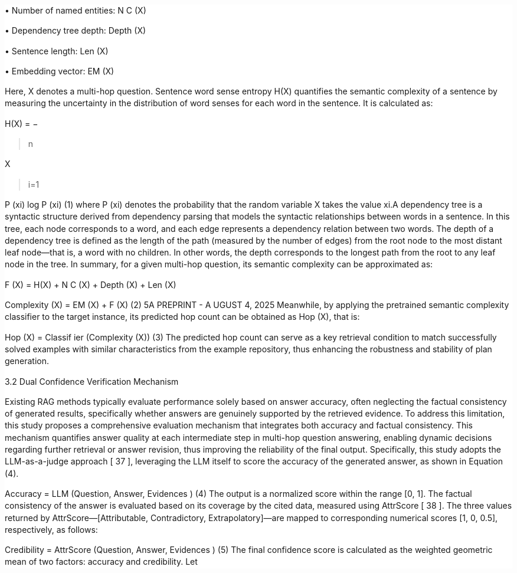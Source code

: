 • Number of named entities: N C (X)

• Dependency tree depth: Depth (X)

• Sentence length: Len (X)

• Embedding vector: EM (X)

Here, X denotes a multi-hop question. Sentence word sense entropy H(X) quantifies the semantic complexity of a sentence by measuring the uncertainty in the distribution of word senses for each word in the sentence. It is calculated as: 

H(X) = −

> n

X

> i=1

P (xi) log P (xi) (1) where P (xi) denotes the probability that the random variable X takes the value xi.A dependency tree is a syntactic structure derived from dependency parsing that models the syntactic relationships between words in a sentence. In this tree, each node corresponds to a word, and each edge represents a dependency relation between two words. The depth of a dependency tree is defined as the length of the path (measured by the number of edges) from the root node to the most distant leaf node—that is, a word with no children. In other words, the depth corresponds to the longest path from the root to any leaf node in the tree. In summary, for a given multi-hop question, its semantic complexity can be approximated as: 

F (X) = H(X) + N C (X) + Depth (X) + Len (X)

Complexity (X) = EM (X) + F (X) (2) 5A PREPRINT - A UGUST 4, 2025 Meanwhile, by applying the pretrained semantic complexity classifier to the target instance, its predicted hop count can be obtained as Hop (X), that is: 

Hop (X) = Classif ier (Complexity (X)) (3) The predicted hop count can serve as a key retrieval condition to match successfully solved examples with similar characteristics from the example repository, thus enhancing the robustness and stability of plan generation. 

3.2 Dual Confidence Verification Mechanism 

Existing RAG methods typically evaluate performance solely based on answer accuracy, often neglecting the factual consistency of generated results, specifically whether answers are genuinely supported by the retrieved evidence. To address this limitation, this study proposes a comprehensive evaluation mechanism that integrates both accuracy and factual consistency. This mechanism quantifies answer quality at each intermediate step in multi-hop question answering, enabling dynamic decisions regarding further retrieval or answer revision, thus improving the reliability of the final output. Specifically, this study adopts the LLM-as-a-judge approach [ 37 ], leveraging the LLM itself to score the accuracy of the generated answer, as shown in Equation (4). 

Accuracy = LLM (Question, Answer, Evidences ) (4) The output is a normalized score within the range [0, 1]. The factual consistency of the answer is evaluated based on its coverage by the cited data, measured using AttrScore [ 38 ]. The three values returned by AttrScore—[Attributable, Contradictory, Extrapolatory]—are mapped to corresponding numerical scores [1, 0, 0.5], respectively, as follows: 

Credibility = AttrScore (Question, Answer, Evidences ) (5) The final confidence score is calculated as the weighted geometric mean of two factors: accuracy and credibility. Let 
